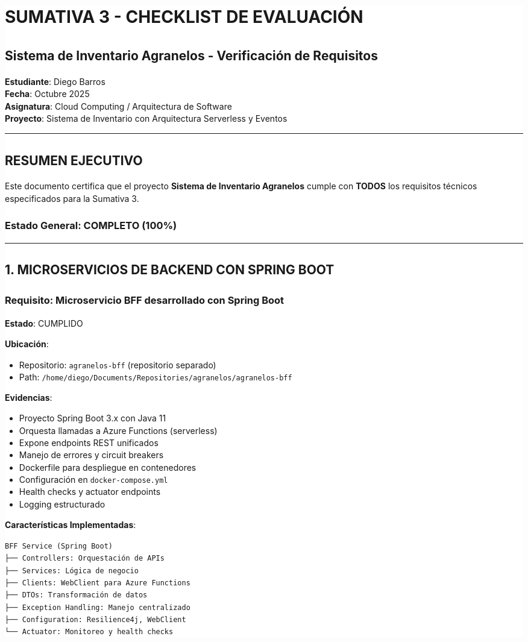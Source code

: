 # SUMATIVA 3 - CHECKLIST DE EVALUACIÓN
## Sistema de Inventario Agranelos - Verificación de Requisitos

**Estudiante**: Diego Barros  
**Fecha**: Octubre 2025  
**Asignatura**: Cloud Computing / Arquitectura de Software  
**Proyecto**: Sistema de Inventario con Arquitectura Serverless y Eventos

---

## RESUMEN EJECUTIVO

Este documento certifica que el proyecto **Sistema de Inventario Agranelos** cumple con **TODOS** los requisitos técnicos especificados para la Sumativa 3.

### Estado General: COMPLETO (100%)

---

## 1. MICROSERVICIOS DE BACKEND CON SPRING BOOT

### Requisito: Microservicio BFF desarrollado con Spring Boot

**Estado**: CUMPLIDO

**Ubicación**: 
- Repositorio: `agranelos-bff` (repositorio separado)
- Path: `/home/diego/Documents/Repositories/agranelos/agranelos-bff`

**Evidencias**:
- Proyecto Spring Boot 3.x con Java 11
- Orquesta llamadas a Azure Functions (serverless)
- Expone endpoints REST unificados
- Manejo de errores y circuit breakers
- Dockerfile para despliegue en contenedores
- Configuración en `docker-compose.yml`
- Health checks y actuator endpoints
- Logging estructurado

**Características Implementadas**:
```
BFF Service (Spring Boot)
├── Controllers: Orquestación de APIs
├── Services: Lógica de negocio
├── Clients: WebClient para Azure Functions
├── DTOs: Transformación de datos
├── Exception Handling: Manejo centralizado
├── Configuration: Resilience4j, WebClient
└── Actuator: Monitoreo y health checks
```
